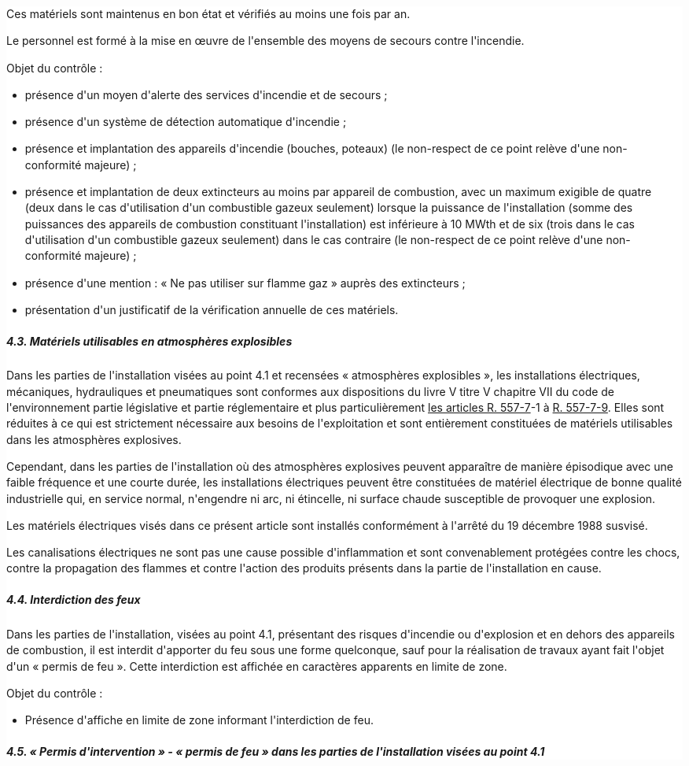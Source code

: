 Ces matériels sont maintenus en bon état et vérifiés au moins une fois par an.

Le personnel est formé à la mise en œuvre de l'ensemble des moyens de secours contre l'incendie.

Objet du contrôle :

- présence d'un moyen d'alerte des services d'incendie et de secours ;

- présence d'un système de détection automatique d'incendie ;

- présence et implantation des appareils d'incendie (bouches, poteaux) (le non-respect de ce point relève d'une non-conformité majeure) ;

- présence et implantation de deux extincteurs au moins par appareil de combustion, avec un maximum exigible de quatre (deux dans le cas d'utilisation d'un combustible gazeux seulement) lorsque la puissance de l'installation (somme des puissances des appareils de combustion constituant l'installation) est inférieure à 10 MWth et de six (trois dans le cas d'utilisation d'un combustible gazeux seulement) dans le cas contraire (le non-respect de ce point relève d'une non-conformité majeure) ;

- présence d'une mention : « Ne pas utiliser sur flamme gaz » auprès des extincteurs ;

- présentation d'un justificatif de la vérification annuelle de ces matériels.

##### 4.3. Matériels utilisables en atmosphères explosibles

Dans les parties de l'installation visées au point 4.1 et recensées « atmosphères explosibles », les installations électriques, mécaniques, hydrauliques et pneumatiques sont conformes aux dispositions du livre V titre V chapitre VII du code de l'environnement partie législative et partie réglementaire et plus particulièrement [les articles R. 557-7](https://aida.ineris.fr/consultation_document/1795#Article_R_557_7_1)-1 à [R. 557-7-9](https://aida.ineris.fr/consultation_document/1795#Article_R_557_7_9). Elles sont réduites à ce qui est strictement nécessaire aux besoins de l'exploitation et sont entièrement constituées de matériels utilisables dans les atmosphères explosives.

Cependant, dans les parties de l'installation où des atmosphères explosives peuvent apparaître de manière épisodique avec une faible fréquence et une courte durée, les installations électriques peuvent être constituées de matériel électrique de bonne qualité industrielle qui, en service normal, n'engendre ni arc, ni étincelle, ni surface chaude susceptible de provoquer une explosion.

Les matériels électriques visés dans ce présent article sont installés conformément à l'arrêté du 19 décembre 1988 susvisé.

Les canalisations électriques ne sont pas une cause possible d'inflammation et sont convenablement protégées contre les chocs, contre la propagation des flammes et contre l'action des produits présents dans la partie de l'installation en cause.

##### 4.4. Interdiction des feux

Dans les parties de l'installation, visées au point 4.1, présentant des risques d'incendie ou d'explosion et en dehors des appareils de combustion, il est interdit d'apporter du feu sous une forme quelconque, sauf pour la réalisation de travaux ayant fait l'objet d'un « permis de feu ». Cette interdiction est affichée en caractères apparents en limite de zone.

Objet du contrôle :

- Présence d'affiche en limite de zone informant l'interdiction de feu.

##### 4.5. « Permis d'intervention » - « permis de feu » dans les parties de l'installation visées au point 4.1
